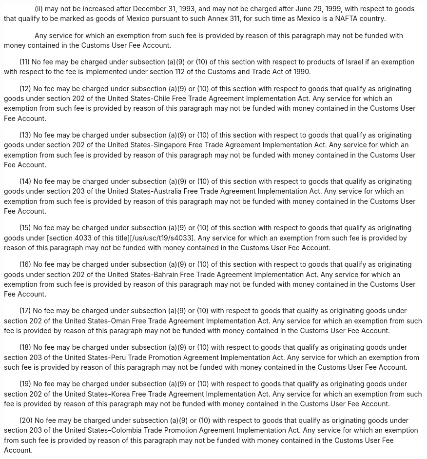                 (ii) may not be increased after December 31, 1993, and may not be charged after June 29, 1999, with respect to goods that qualify to be marked as goods of Mexico pursuant to such Annex 311, for such time as Mexico is a NAFTA country.

                Any service for which an exemption from such fee is provided by reason of this paragraph may not be funded with money contained in the Customs User Fee Account.

        (11) No fee may be charged under subsection (a)(9) or (10) of this section with respect to products of Israel if an exemption with respect to the fee is implemented under section 112 of the Customs and Trade Act of 1990.

        (12) No fee may be charged under subsection (a)(9) or (10) of this section with respect to goods that qualify as originating goods under section 202 of the United States-Chile Free Trade Agreement Implementation Act. Any service for which an exemption from such fee is provided by reason of this paragraph may not be funded with money contained in the Customs User Fee Account.

        (13) No fee may be charged under subsection (a)(9) or (10) of this section with respect to goods that qualify as originating goods under section 202 of the United States-Singapore Free Trade Agreement Implementation Act. Any service for which an exemption from such fee is provided by reason of this paragraph may not be funded with money contained in the Customs User Fee Account.

        (14) No fee may be charged under subsection (a)(9) or (10) of this section with respect to goods that qualify as originating goods under section 203 of the United States-Australia Free Trade Agreement Implementation Act. Any service for which an exemption from such fee is provided by reason of this paragraph may not be funded with money contained in the Customs User Fee Account.

        (15) No fee may be charged under subsection (a)(9) or (10) of this section with respect to goods that qualify as originating goods under [section 4033 of this title][/us/usc/t19/s4033]. Any service for which an exemption from such fee is provided by reason of this paragraph may not be funded with money contained in the Customs User Fee Account.

        (16) No fee may be charged under subsection (a)(9) or (10) of this section with respect to goods that qualify as originating goods under section 202 of the United States-Bahrain Free Trade Agreement Implementation Act. Any service for which an exemption from such fee is provided by reason of this paragraph may not be funded with money contained in the Customs User Fee Account.

        (17) No fee may be charged under subsection (a)(9) or (10) with respect to goods that qualify as originating goods under section 202 of the United States-Oman Free Trade Agreement Implementation Act. Any service for which an exemption from such fee is provided by reason of this paragraph may not be funded with money contained in the Customs User Fee Account.

        (18) No fee may be charged under subsection (a)(9) or (10) with respect to goods that qualify as originating goods under section 203 of the United States-Peru Trade Promotion Agreement Implementation Act. Any service for which an exemption from such fee is provided by reason of this paragraph may not be funded with money contained in the Customs User Fee Account.

        (19) No fee may be charged under subsection (a)(9) or (10) with respect to goods that qualify as originating goods under section 202 of the United States–Korea Free Trade Agreement Implementation Act. Any service for which an exemption from such fee is provided by reason of this paragraph may not be funded with money contained in the Customs User Fee Account.

        (20) No fee may be charged under subsection (a)(9) or (10) with respect to goods that qualify as originating goods under section 203 of the United States–Colombia Trade Promotion Agreement Implementation Act. Any service for which an exemption from such fee is provided by reason of this paragraph may not be funded with money contained in the Customs User Fee Account.
